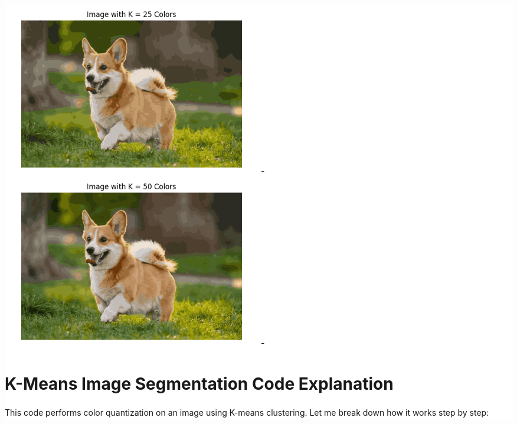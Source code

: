 <img src="dog_image25.png" style="width: 50%" />
-
<img src="dog_image50.png" style="width: 50%" />
-

# K-Means Image Segmentation Code Explanation

This code performs color quantization on an image using K-means clustering. Let me break down how it works step by step:
